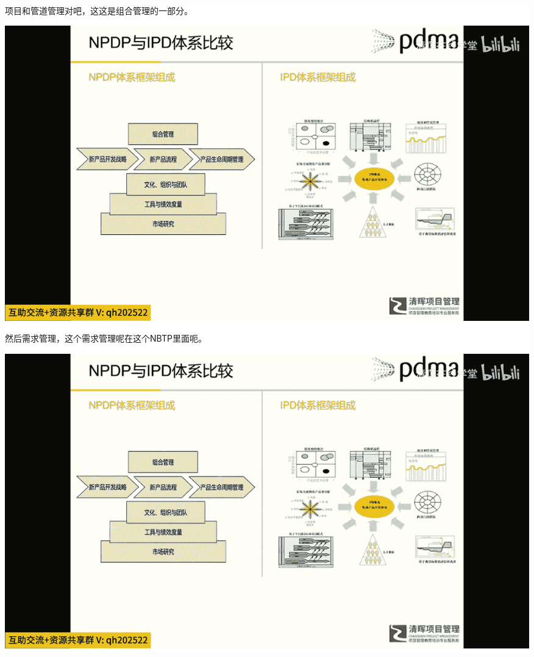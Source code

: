 项目和管道管理对吧，这这是组合管理的一部分。

![](img/3a9bf53cea6d6f9c0f0072724c6021a9_21.png)

然后需求管理，这个需求管理呢在这个NBTP里面呃。

![](img/3a9bf53cea6d6f9c0f0072724c6021a9_23.png)

